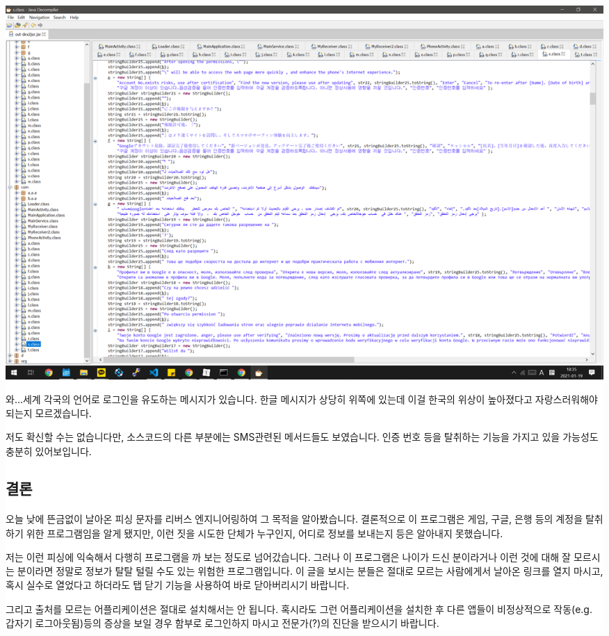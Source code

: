![image-20210119183530218](imgs/image-20210119183530218.png)

와...세계 각국의 언어로 로그인을 유도하는 메시지가 있습니다. 한글 메시지가 상당히 위쪽에 있는데 이걸 한국의 위상이 높아졌다고 자랑스러워해야 되는지 모르겠습니다.

 저도 확신할 수는 없습니다만, 소스코드의 다른 부분에는 SMS관련된 메서드들도 보였습니다. 인증 번호 등을 탈취하는 기능을 가지고 있을 가능성도 충분히 있어보입니다.

## 결론

오늘 낮에 뜬금없이 날아온 피싱 문자를 리버스 엔지니어링하여 그 목적을 알아봤습니다. 결론적으로 이 프로그램은 게임, 구글, 은행 등의 계정을 탈취하기 위한 프로그램임을 알게 됐지만, 이런 짓을 시도한 단체가 누구인지, 어디로 정보를 보내는지 등은 알아내지 못했습니다.

 저는 이런 피싱에 익숙해서 다행히 프로그램을 까 보는 정도로 넘어갔습니다. 그러나 이 프로그램은 나이가 드신 분이라거나 이런 것에 대해 잘 모르시는 분이라면 정말로 정보가 탈탈 털릴 수도 있는 위험한 프로그램입니다. 이 글을 보시는 분들은 절대로 모르는 사람에게서 날아온 링크를 열지 마시고, 혹시 실수로 열었다고 하더라도 탭 닫기 기능을 사용하여 바로 닫아버리시기 바랍니다.

 그리고 출처를 모르는 어플리케이션은 절대로 설치해서는 안 됩니다. 혹시라도 그런 어플리케이션을 설치한 후 다른 앱들이 비정상적으로 작동(e.g. 갑자기 로그아웃됨)등의 증상을 보일 경우 함부로 로그인하지 마시고 전문가(?)의 진단을 받으시기 바랍니다.
